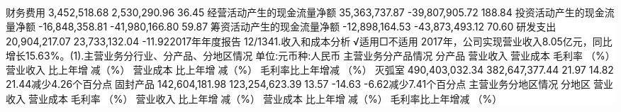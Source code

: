 财务费用
3,452,518.68
2,530,290.96
36.45
经营活动产生的现金流量净额
35,363,737.87
-39,807,905.72
188.84
投资活动产生的现金流量净额
-16,848,358.81
-41,980,166.80
59.87
筹资活动产生的现金流量净额
-12,898,164.53
-43,873,493.12
70.60
研发支出
20,904,217.07
23,733,132.04
-11.922017年年度报告
12/1341.收入和成本分析
√适用□不适用
2017年，公司实现营业收入8.05亿元，同比增长15.63%。(1).主营业务分行业、分产品、分地区情况
单位:元币种:人民币
主营业务分产品情况
分产品
营业收入
营业成本
毛利率
（%）
营业收入
比上年增
减（%）
营业成本
比上年增
减（%）
毛利率比上年增减
（%）
灭弧室
490,403,032.34
382,647,377.44
21.97
14.82
21.44减少4.26个百分点
固封产品
142,604,181.98
123,254,623.39
13.57
-14.63
-6.62减少7.41个百分点
主营业务分地区情况
分地区
营业收入
营业成本
毛利率
（%）
营业收入
比上年增
减（%）
营业成本
比上年增
减（%）
毛利率比上年增减
（%）